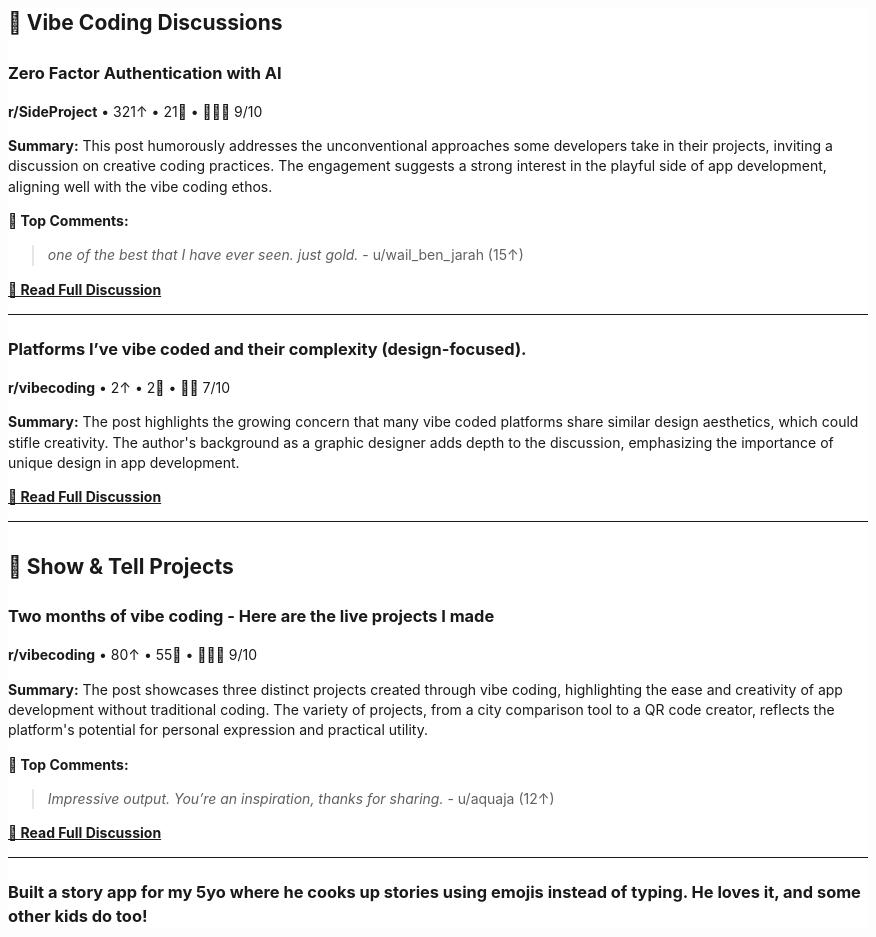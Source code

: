 
## 🌟 Vibe Coding Discussions

### Zero Factor Authentication with AI

**r/SideProject** • 321↑ • 21💬 • 🎯🎯🎯 9/10

**Summary:** This post humorously addresses the unconventional approaches some developers take in their projects, inviting a discussion on creative coding practices. The engagement suggests a strong interest in the playful side of app development, aligning well with the vibe coding ethos.

**💬 Top Comments:**
> *one of the best that I have ever seen. just gold.* - u/wail_ben_jarah (15↑)

[**👀 Read Full Discussion**](https://reddit.com/r/SideProject/comments/1m6gkgx/zero_factor_authentication_with_ai/)

---

### Platforms I’ve vibe coded and their complexity (design-focused).

**r/vibecoding** • 2↑ • 2💬 • 🎯🎯 7/10

**Summary:** The post highlights the growing concern that many vibe coded platforms share similar design aesthetics, which could stifle creativity. The author's background as a graphic designer adds depth to the discussion, emphasizing the importance of unique design in app development.

[**👀 Read Full Discussion**](https://reddit.com/r/vibecoding/comments/1m7j90t/platforms_ive_vibe_coded_and_their_complexity/)

---

## 🚀 Show & Tell Projects

### Two months of vibe coding - Here are the live projects I made

**r/vibecoding** • 80↑ • 55💬 • 🎯🎯🎯 9/10

**Summary:** The post showcases three distinct projects created through vibe coding, highlighting the ease and creativity of app development without traditional coding. The variety of projects, from a city comparison tool to a QR code creator, reflects the platform's potential for personal expression and practical utility.

**💬 Top Comments:**
> *Impressive output. You’re an inspiration, thanks for sharing.* - u/aquaja (12↑)

[**👀 Read Full Discussion**](https://reddit.com/r/vibecoding/comments/1m6qi3t/two_months_of_vibe_coding_here_are_the_live/)

---

### Built a story app for my 5yo where he cooks up stories using emojis instead of typing. He loves it, and some other kids do too!
